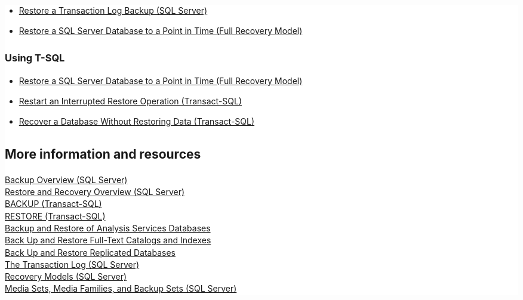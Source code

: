 -   [Restore a Transaction Log Backup &#40;SQL Server&#41;](../../relational-databases/backup-restore/restore-a-transaction-log-backup-sql-server.md)  
  
-   [Restore a SQL Server Database to a Point in Time &#40;Full Recovery Model&#41;](../../relational-databases/backup-restore/restore-a-sql-server-database-to-a-point-in-time-full-recovery-model.md)  
  
 ### Using T-SQL 
-   [Restore a SQL Server Database to a Point in Time &#40;Full Recovery Model&#41;](../../relational-databases/backup-restore/restore-a-sql-server-database-to-a-point-in-time-full-recovery-model.md)  
 
-   [Restart an Interrupted Restore Operation &#40;Transact-SQL&#41;](../../relational-databases/backup-restore/restart-an-interrupted-restore-operation-transact-sql.md)  
  
-   [Recover a Database Without Restoring Data &#40;Transact-SQL&#41;](../../relational-databases/backup-restore/recover-a-database-without-restoring-data-transact-sql.md)  
 
## More information and resources
 [Backup Overview &#40;SQL Server&#41;](../../relational-databases/backup-restore/backup-overview-sql-server.md)   
 [Restore and Recovery Overview &#40;SQL Server&#41;](../../relational-databases/backup-restore/restore-and-recovery-overview-sql-server.md)   
 [BACKUP &#40;Transact-SQL&#41;](../../t-sql/statements/backup-transact-sql.md)   
 [RESTORE &#40;Transact-SQL&#41;](../../t-sql/statements/restore-statements-transact-sql.md)   
 [Backup and Restore of Analysis Services Databases](https://docs.microsoft.com/analysis-services/multidimensional-models/backup-and-restore-of-analysis-services-databases)   
 [Back Up and Restore Full-Text Catalogs and Indexes](../../relational-databases/search/back-up-and-restore-full-text-catalogs-and-indexes.md)   
 [Back Up and Restore Replicated Databases](../../relational-databases/replication/administration/back-up-and-restore-replicated-databases.md)   
 [The Transaction Log &#40;SQL Server&#41;](../../relational-databases/logs/the-transaction-log-sql-server.md)   
 [Recovery Models &#40;SQL Server&#41;](../../relational-databases/backup-restore/recovery-models-sql-server.md)   
 [Media Sets, Media Families, and Backup Sets &#40;SQL Server&#41;](../../relational-databases/backup-restore/media-sets-media-families-and-backup-sets-sql-server.md)  
  
  
